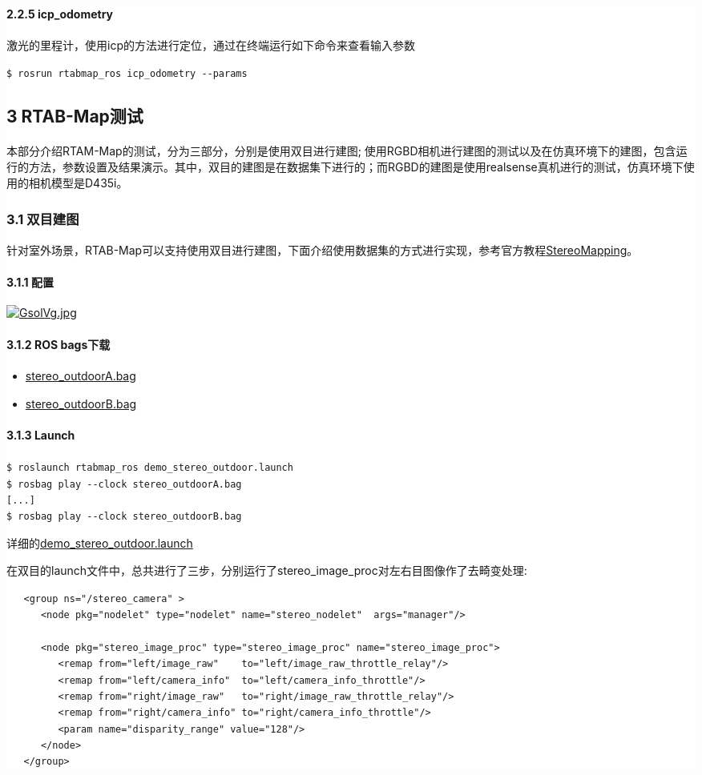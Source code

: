 #### **2.2.5 icp_odometry**

激光的里程计，使用icp的方法进行定位，通过在终端运行如下命令来查看输入参数

```
$ rosrun rtabmap_ros icp_odometry --params
```



## 3 RTAB-Map测试

本部分介绍RTAM-Map的测试，分为三部分，分别是使用双目进行建图; 使用RGBD相机进行建图的测试以及在仿真环境下的建图，包含运行的方法，参数设置及结果演示。其中，双目的建图是在数据集下进行的；而RGBD的建图是使用realsense真机进行的测试，仿真环境下使用的相机模型是D435i。

### 3.1 双目建图

针对室外场景，RTAB-Map可以支持使用双目进行建图，下面介绍使用数据集的方式进行实现，参考官方教程[StereoMapping](http://wiki.ros.org/rtabmap_ros/Tutorials/StereoOutdoorMapping)。

#### 3.1.1 配置

[![GsolVg.jpg](https://s1.ax1x.com/2020/04/06/GsolVg.jpg)](https://imgchr.com/i/GsolVg)

#### 3.1.2 ROS bags下载

- [stereo_outdoorA.bag](https://docs.google.com/uc?export=download&confirm=ldd7&id=0B46akLGdg-uaOWtYT1ladldiS0U) 

- [stereo_outdoorB.bag](https://docs.google.com/uc?export=download&confirm=5Ptp&id=0B46akLGdg-uaVEs2SGFzT3ZVSU0)

#### 3.1.3 Launch

```
$ roslaunch rtabmap_ros demo_stereo_outdoor.launch
$ rosbag play --clock stereo_outdoorA.bag
[...]
$ rosbag play --clock stereo_outdoorB.bag
```

详细的[demo_stereo_outdoor.launch](https://github.com/introlab/rtabmap_ros/blob/master/launch/demo/demo_stereo_outdoor.launch) 

在双目的launch文件中，总共进行了三步，分别运行了stereo_image_proc对左右目图像作了去畸变处理:

```
   <group ns="/stereo_camera" >
      <node pkg="nodelet" type="nodelet" name="stereo_nodelet"  args="manager"/>
   
      <node pkg="stereo_image_proc" type="stereo_image_proc" name="stereo_image_proc">
         <remap from="left/image_raw"    to="left/image_raw_throttle_relay"/>
         <remap from="left/camera_info"  to="left/camera_info_throttle"/>
         <remap from="right/image_raw"   to="right/image_raw_throttle_relay"/>
         <remap from="right/camera_info" to="right/camera_info_throttle"/>
         <param name="disparity_range" value="128"/>
      </node>
   </group>
```
